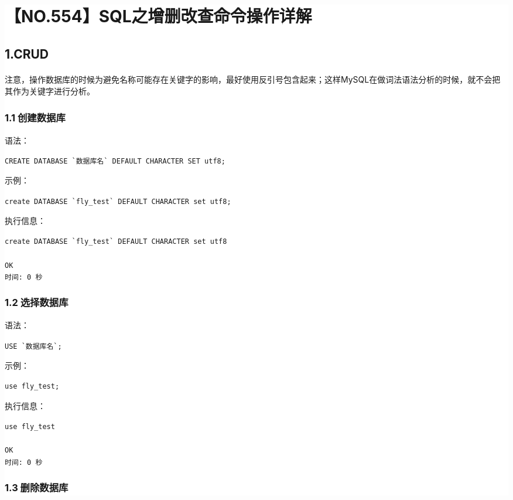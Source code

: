 # 【NO.554】SQL之增删改查命令操作详解

## 1.CRUD

注意，操作数据库的时候为避免名称可能存在关键字的影响，最好使用反引号包含起来；这样MySQL在做词法语法分析的时候，就不会把其作为关键字进行分析。

### 1.1 创建数据库

语法：

```
CREATE DATABASE `数据库名` DEFAULT CHARACTER SET utf8;
```


示例：

```
create DATABASE `fly_test` DEFAULT CHARACTER set utf8;
```


执行信息：

```
create DATABASE `fly_test` DEFAULT CHARACTER set utf8

OK
时间: 0 秒
```



### 1.2 选择数据库

语法：

```
USE `数据库名`;
```


示例：

```
use fly_test;
```


执行信息：

```
use fly_test

OK
时间: 0 秒
```



### 1.3 删除数据库
